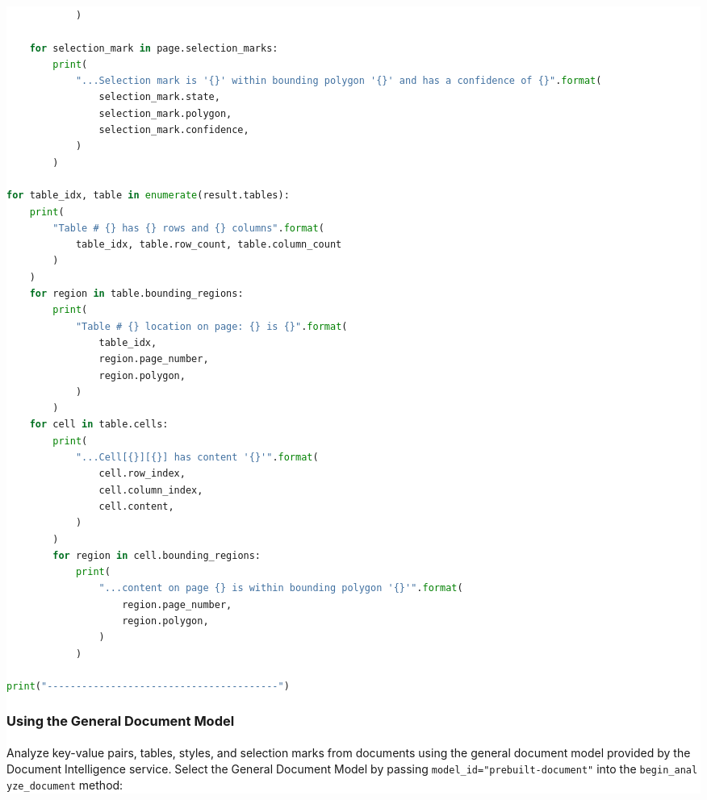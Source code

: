 ```python
            )

    for selection_mark in page.selection_marks:
        print(
            "...Selection mark is '{}' within bounding polygon '{}' and has a confidence of {}".format(
                selection_mark.state,
                selection_mark.polygon,
                selection_mark.confidence,
            )
        )

for table_idx, table in enumerate(result.tables):
    print(
        "Table # {} has {} rows and {} columns".format(
            table_idx, table.row_count, table.column_count
        )
    )
    for region in table.bounding_regions:
        print(
            "Table # {} location on page: {} is {}".format(
                table_idx,
                region.page_number,
                region.polygon,
            )
        )
    for cell in table.cells:
        print(
            "...Cell[{}][{}] has content '{}'".format(
                cell.row_index,
                cell.column_index,
                cell.content,
            )
        )
        for region in cell.bounding_regions:
            print(
                "...content on page {} is within bounding polygon '{}'".format(
                    region.page_number,
                    region.polygon,
                )
            )

print("----------------------------------------")
```

### Using the General Document Model

Analyze key-value pairs, tables, styles, and selection marks from documents using the general document model provided by the Document Intelligence service.
Select the General Document Model by passing `model_id="prebuilt-document"` into the `begin_analyze_document` method:


[code_of_conduct]: https://opensource.microsoft.com/codeofconduct/
[default_azure_credential]: https://github.com/Azure/azure-sdk-for-python/tree/main/sdk/identity/azure-identity#defaultazurecredential
[pip]: https://pypi.org/project/pip/
[azure_sub]: https://azure.microsoft.com/free/
[python-di-src]: https://github.com/Azure/azure-sdk-for-python/tree/main/sdk/documentintelligence/azure-ai-documentintelligence/azure/ai/documentintelligence
[python-di-pypi]: https://pypi.org/project/azure-ai-formrecognizer/
[python-di-product-docs]: https://learn.microsoft.com/azure/applied-ai-services/form-recognizer/overview?view=form-recog-3.0.0
[python-di-ref-docs]: https://aka.ms/azsdk/python/formrecognizer/docs
[python-di-samples]: https://github.com/Azure/azure-sdk-for-python/tree/main/sdk/documentintelligence/azure-ai-documentintelligence/samples
[azure_portal]: https://ms.portal.azure.com/
[regional_endpoints]: https://azure.microsoft.com/global-infrastructure/services/?products=form-recognizer
[FR_or_CS_resource]: https://docs.microsoft.com/azure/cognitive-services/cognitive-services-apis-create-account?tabs=multiservice%2Cwindows
[cognitive_resource_portal]: https://ms.portal.azure.com/#create/Microsoft.CognitiveServicesFormRecognizer
[cognitive_resource_cli]: https://docs.microsoft.com/azure/cognitive-services/cognitive-services-apis-create-account-cli?tabs=windows
[azure-key-credential]: https://aka.ms/azsdk/python/core/azurekeycredential
[labeling-tool]: https://aka.ms/azsdk/formrecognizer/labelingtool
[di-studio]: https://aka.ms/azsdk/formrecognizer/formrecognizerstudio
[di-build-model]: https://aka.ms/azsdk/formrecognizer/buildmodel
[di-build-training-set]: https://aka.ms/azsdk/formrecognizer/buildtrainingset
[di-models]: https://aka.ms/azsdk/formrecognizer/models
[di-errors]: https://aka.ms/azsdk/formrecognizer/errors
[azure_core_ref_docs]: https://aka.ms/azsdk/python/core/docs
[azure_core_exceptions]: https://aka.ms/azsdk/python/core/docs#module-azure.core.exceptions
[python_logging]: https://docs.python.org/3/library/logging.html
[multi_and_single_service]: https://docs.microsoft.com/azure/cognitive-services/cognitive-services-apis-create-account?tabs=multiservice%2Cwindows
[azure_cli_endpoint_lookup]: https://docs.microsoft.com/cli/azure/cognitiveservices/account?view=azure-cli-latest#az-cognitiveservices-account-show
[azure_portal_get_endpoint]: https://docs.microsoft.com/azure/cognitive-services/cognitive-services-apis-create-account?tabs=multiservice%2Cwindows#get-the-keys-for-your-resource
[cognitive_authentication_api_key]: https://docs.microsoft.com/azure/cognitive-services/cognitive-services-apis-create-account?tabs=multiservice%2Cwindows#get-the-keys-for-your-resource
[register_aad_app]: https://docs.microsoft.com/azure/cognitive-services/authentication#assign-a-role-to-a-service-principal
[custom_subdomain]: https://docs.microsoft.com/azure/cognitive-services/authentication#create-a-resource-with-a-custom-subdomain
[azure_identity]: https://github.com/Azure/azure-sdk-for-python/tree/main/sdk/identity/azure-identity
[service_recognize_receipt]: https://aka.ms/azsdk/formrecognizer/receiptfieldschema
[service_recognize_business_cards]: https://aka.ms/azsdk/formrecognizer/businesscardfieldschema
[service_recognize_invoice]: https://aka.ms/azsdk/formrecognizer/invoicefieldschema
[service_recognize_identity_documents]: https://aka.ms/azsdk/formrecognizer/iddocumentfieldschema
[service_recognize_tax_documents]: https://aka.ms/azsdk/formrecognizer/taxusw2fieldschema
[service_prebuilt_document]: https://docs.microsoft.com/azure/applied-ai-services/form-recognizer/concept-general-document#general-document-features
[sdk_logging_docs]: https://docs.microsoft.com/azure/developer/python/sdk/azure-sdk-logging
[sample_readme]: https://github.com/Azure/azure-sdk-for-python/tree/main/sdk/documentintelligence/azure-ai-documentintelligence/samples
[changelog]: https://github.com/Azure/azure-sdk-for-python/tree/main/sdk/documentintelligence/azure-ai-documentintelligence/CHANGELOG.md
[addon_barcodes_sample]: https://github.com/Azure/azure-sdk-for-python/tree/main/sdk/documentintelligence/azure-ai-documentintelligence/samples/sample_analyze_addon_barcodes.py
[addon_fonts_sample]: https://github.com/Azure/azure-sdk-for-python/tree/main/sdk/documentintelligence/azure-ai-documentintelligence/samples/sample_analyze_addon_fonts.py
[addon_formulas_sample]: https://github.com/Azure/azure-sdk-for-python/tree/main/sdk/documentintelligence/azure-ai-documentintelligence/samples/sample_analyze_addon_formulas.py
[addon_highres_sample]: https://github.com/Azure/azure-sdk-for-python/tree/main/sdk/documentintelligence/azure-ai-documentintelligence/samples/sample_analyze_addon_highres.py
[addon_languages_sample]: https://github.com/Azure/azure-sdk-for-python/tree/main/sdk/documentintelligence/azure-ai-documentintelligence/samples/sample_analyze_addon_languages.py
[service-rename]: https://techcommunity.microsoft.com/t5/azure-ai-services-blog/azure-form-recognizer-is-now-azure-ai-document-intelligence-with/ba-p/3875765
[cla]: https://cla.microsoft.com
[coc_faq]: https://opensource.microsoft.com/codeofconduct/faq/
[coc_contact]: mailto:opencode@microsoft.com